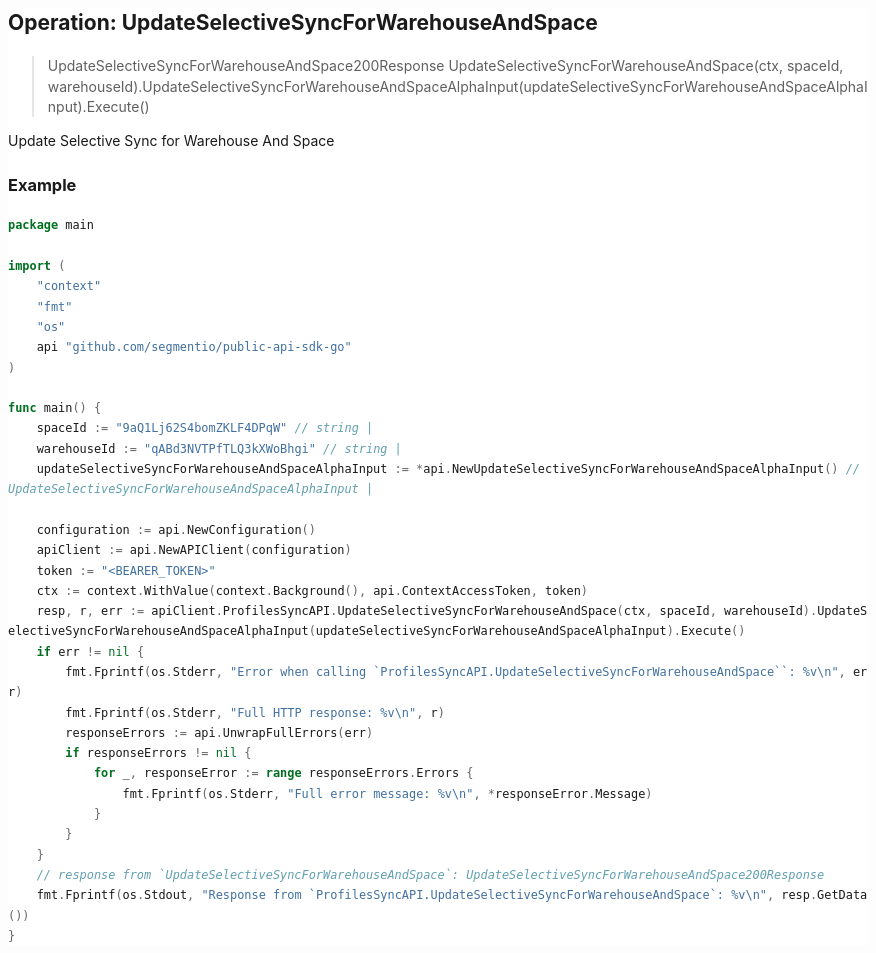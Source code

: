
## Operation: UpdateSelectiveSyncForWarehouseAndSpace

> UpdateSelectiveSyncForWarehouseAndSpace200Response UpdateSelectiveSyncForWarehouseAndSpace(ctx, spaceId, warehouseId).UpdateSelectiveSyncForWarehouseAndSpaceAlphaInput(updateSelectiveSyncForWarehouseAndSpaceAlphaInput).Execute()

Update Selective Sync for Warehouse And Space



### Example

```go
package main

import (
    "context"
    "fmt"
    "os"
    api "github.com/segmentio/public-api-sdk-go"
)

func main() {
    spaceId := "9aQ1Lj62S4bomZKLF4DPqW" // string | 
    warehouseId := "qABd3NVTPfTLQ3kXWoBhgi" // string | 
    updateSelectiveSyncForWarehouseAndSpaceAlphaInput := *api.NewUpdateSelectiveSyncForWarehouseAndSpaceAlphaInput() // UpdateSelectiveSyncForWarehouseAndSpaceAlphaInput | 

    configuration := api.NewConfiguration()
    apiClient := api.NewAPIClient(configuration)
    token := "<BEARER_TOKEN>"
    ctx := context.WithValue(context.Background(), api.ContextAccessToken, token)
    resp, r, err := apiClient.ProfilesSyncAPI.UpdateSelectiveSyncForWarehouseAndSpace(ctx, spaceId, warehouseId).UpdateSelectiveSyncForWarehouseAndSpaceAlphaInput(updateSelectiveSyncForWarehouseAndSpaceAlphaInput).Execute()
    if err != nil {
        fmt.Fprintf(os.Stderr, "Error when calling `ProfilesSyncAPI.UpdateSelectiveSyncForWarehouseAndSpace``: %v\n", err)
        fmt.Fprintf(os.Stderr, "Full HTTP response: %v\n", r)
        responseErrors := api.UnwrapFullErrors(err)
        if responseErrors != nil {
            for _, responseError := range responseErrors.Errors {
                fmt.Fprintf(os.Stderr, "Full error message: %v\n", *responseError.Message)
            }
        }
    }
    // response from `UpdateSelectiveSyncForWarehouseAndSpace`: UpdateSelectiveSyncForWarehouseAndSpace200Response
    fmt.Fprintf(os.Stdout, "Response from `ProfilesSyncAPI.UpdateSelectiveSyncForWarehouseAndSpace`: %v\n", resp.GetData())
}
```
